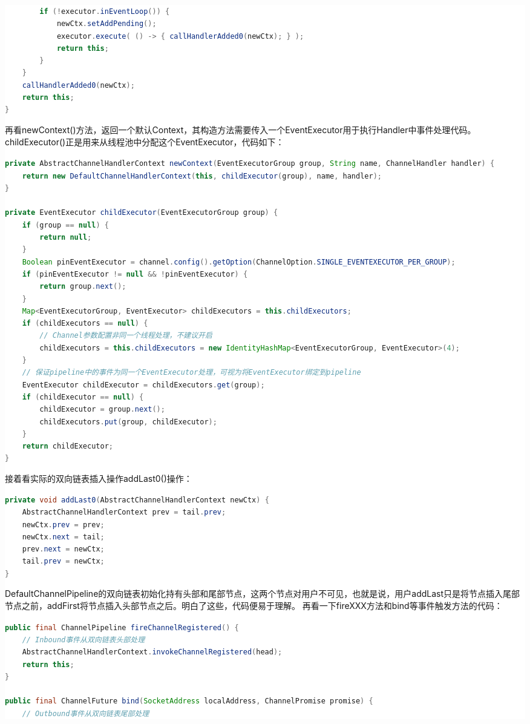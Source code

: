 ```Java
        if (!executor.inEventLoop()) {
            newCtx.setAddPending();
            executor.execute( () -> { callHandlerAdded0(newCtx); } );
            return this;
        }
    }
    callHandlerAdded0(newCtx);
    return this;
}
```
再看newContext()方法，返回一个默认Context，其构造方法需要传入一个EventExecutor用于执行Handler中事件处理代码。childExecutor()正是用来从线程池中分配这个EventExecutor，代码如下：
```Java
private AbstractChannelHandlerContext newContext(EventExecutorGroup group, String name, ChannelHandler handler) {
    return new DefaultChannelHandlerContext(this, childExecutor(group), name, handler);
}

private EventExecutor childExecutor(EventExecutorGroup group) {
    if (group == null) {
        return null;
    }
    Boolean pinEventExecutor = channel.config().getOption(ChannelOption.SINGLE_EVENTEXECUTOR_PER_GROUP);
    if (pinEventExecutor != null && !pinEventExecutor) {
        return group.next();
    }
    Map<EventExecutorGroup, EventExecutor> childExecutors = this.childExecutors;
    if (childExecutors == null) {
        // Channel参数配置非同一个线程处理，不建议开启
        childExecutors = this.childExecutors = new IdentityHashMap<EventExecutorGroup, EventExecutor>(4);
    }
    // 保证pipeline中的事件为同一个EventExecutor处理，可视为将EventExecutor绑定到pipeline
    EventExecutor childExecutor = childExecutors.get(group);
    if (childExecutor == null) {
        childExecutor = group.next();
        childExecutors.put(group, childExecutor);
    }
    return childExecutor;
}
```
接着看实际的双向链表插入操作addLast0()操作：
```Java
private void addLast0(AbstractChannelHandlerContext newCtx) {
    AbstractChannelHandlerContext prev = tail.prev;
    newCtx.prev = prev;
    newCtx.next = tail;
    prev.next = newCtx;
    tail.prev = newCtx;
}
```
DefaultChannelPipeline的双向链表初始化持有头部和尾部节点，这两个节点对用户不可见，也就是说，用户addLast只是将节点插入尾部节点之前，addFirst将节点插入头部节点之后。明白了这些，代码便易于理解。
再看一下fireXXX方法和bind等事件触发方法的代码：
```Java
public final ChannelPipeline fireChannelRegistered() {
    // Inbound事件从双向链表头部处理
    AbstractChannelHandlerContext.invokeChannelRegistered(head);
    return this;
}

public final ChannelFuture bind(SocketAddress localAddress, ChannelPromise promise) {
    // Outbound事件从双向链表尾部处理
```